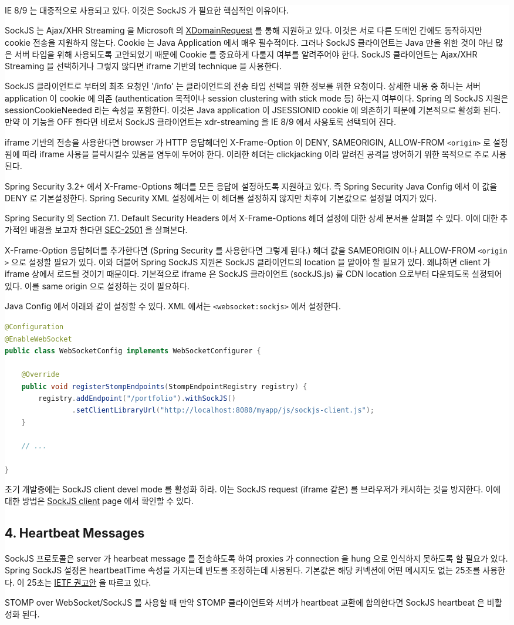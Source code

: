 IE 8/9 는 대중적으로 사용되고 있다. 이것은 SockJS 가 필요한 핵심적인 이유이다.

SockJS 는 Ajax/XHR Streaming 을 Microsoft 의 [XDomainRequest](http://blogs.msdn.com/b/ieinternals/archive/2010/05/13/xdomainrequest-restrictions-limitations-and-workarounds.aspx) 를 통해 지원하고 있다. 이것은 서로 다른 도메인 간에도 동작하지만 cookie 전송을 지원하지 않는다. Cookie 는 Java Application 에서 매우 필수적이다. 그러나 SockJS 클라이언트는 Java 만을 위한 것이 아닌 많은 서버 타입을 위해 사용되도록 고안되었기 때문에 Cookie 를 중요하게 다룰지 여부를 알려주어야 한다. SockJS 클라이언트는 Ajax/XHR Streaming 을 선택하거나 그렇지 않다면 iframe 기반의 technique 을 사용한다.

SockJS 클라이언트로 부터의 최초 요청인 '/info' 는 클라이언트의 전송 타입 선택을 위한 정보를 위한 요청이다. 상세한 내용 중 하나는 서버 application 이 cookie 에 의존 (authentication 목적이나 session clustering with stick mode 등) 하는지 여부이다. Spring 의 SockJS 지원은 sessionCookieNeeded 라는 속성을 포함한다. 이것은 Java application 이 JSESSIONID cookie 에 의존하기 때문에 기본적으로 활성화 된다. 만약 이 기능을 OFF 한다면 비로서 SockJS 클라이언트는 xdr-streaming 을 IE 8/9 에서 사용토록 선택되어 진다.

iframe 기반의 전송을 사용한다면 browser 가 HTTP 응답헤더인 X-Frame-Option 이 DENY, SAMEORIGIN, ALLOW-FROM `<origin>` 로 설정됨에 따라 iframe 사용을 블락시킬수 있음을 염두에 두어야 한다. 이러한 헤더는 clickjacking 이라 알려진 공격을 방어하기 위한 목적으로 주로 사용된다.

Spring Security 3.2+ 에서 X-Frame-Options 헤더를 모든 응답에 설정하도록 지원하고 있다. 즉 Spring Security Java Config 에서 이 값을 DENY 로 기본설정한다. Spring Security XML 설정에서는 이 헤더를 설정하지 않지만 차후에 기본값으로 설정될 여지가 있다.

Spring Security 의 Section 7.1. Default Security Headers 에서 X-Frame-Options 헤더 설정에 대한 상세 문서를 살펴볼 수 있다. 이에 대한 추가적인 배경을 보고자 한다면 [SEC-2501](https://jira.spring.io/browse/SEC-2501) 을 살펴본다.

X-Frame-Option 응답헤더를 추가한다면 (Spring Security 를 사용한다면 그렇게 된다.) 헤더 값을 SAMEORIGIN 이나 ALLOW-FROM `<origin>` 으로 설정할 필요가 있다. 이와 더불어 Spring SockJS 지원은 SockJS 클라이언트의 location 을 알아야 할 필요가 있다. 왜냐하면 client 가 iframe 상에서 로드될 것이기 때문이다. 기본적으로 iframe 은 SockJS 클라이언트 (sockJS.js) 를 CDN location 으로부터 다운되도록 설정되어 있다. 이를 same origin 으로 설정하는 것이 필요하다.

Java Config 에서 아래와 같이 설정할 수 있다. XML 에서는 `<websocket:sockjs>` 에서 설정한다.

```java
@Configuration
@EnableWebSocket
public class WebSocketConfig implements WebSocketConfigurer {
 
    @Override
    public void registerStompEndpoints(StompEndpointRegistry registry) {
        registry.addEndpoint("/portfolio").withSockJS()
                .setClientLibraryUrl("http://localhost:8080/myapp/js/sockjs-client.js");
    }
 
    // ...
 
}
```

초기 개발중에는 SockJS client devel mode 를 활성화 하라. 이는 SockJS request (iframe 같은) 를 브라우저가 캐시하는 것을 방지한다. 이에 대한 방법은 [SockJS client](https://github.com/sockjs/sockjs-client) page 에서 확인할 수 있다.

## 4. Heartbeat Messages

SockJS 프로토콜은 server 가 hearbeat message 를 전송하도록 하여 proxies 가 connection 을 hung 으로 인식하지 못하도록 할 필요가 있다. Spring SockJS 설정은 heartbeatTime 속성을 가지는데 빈도를 조정하는데 사용된다. 기본값은 해당 커넥션에 어떤 메시지도 없는 25초를 사용한다. 이 25초는 [IETF 권고안](http://tools.ietf.org/html/rfc6202) 을 따르고 있다.

STOMP over WebSocket/SockJS 를 사용할 때 만약 STOMP 클라이언트와 서버가 heartbeat 교환에 합의한다면 SockJS heartbeat 은 비활성화 된다.
